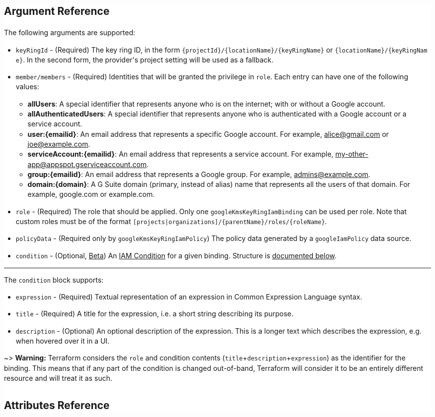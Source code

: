 ## Argument Reference

The following arguments are supported:

*   `keyRingId` - (Required) The key ring ID, in the form
    `{projectId}/{locationName}/{keyRingName}` or
    `{locationName}/{keyRingName}`. In the second form, the provider's
    project setting will be used as a fallback.

*   `member/members` - (Required) Identities that will be granted the privilege in `role`.
    Each entry can have one of the following values:
    * **allUsers**: A special identifier that represents anyone who is on the internet; with or without a Google account.
    * **allAuthenticatedUsers**: A special identifier that represents anyone who is authenticated with a Google account or a service account.
    * **user:{emailid}**: An email address that represents a specific Google account. For example, alice@gmail.com or joe@example.com.
    * **serviceAccount:{emailid}**: An email address that represents a service account. For example, my-other-app@appspot.gserviceaccount.com.
    * **group:{emailid}**: An email address that represents a Google group. For example, admins@example.com.
    * **domain:{domain}**: A G Suite domain (primary, instead of alias) name that represents all the users of that domain. For example, google.com or example.com.

*   `role` - (Required) The role that should be applied. Only one
    `googleKmsKeyRingIamBinding` can be used per role. Note that custom roles must be of the format
    `[projects|organizations]/{parentName}/roles/{roleName}`.

*   `policyData` - (Required only by `googleKmsKeyRingIamPolicy`) The policy data generated by
    a `googleIamPolicy` data source.

*   `condition` - (Optional, [Beta](https://terraform.io/docs/providers/google/provider_versions.html)) An [IAM Condition](https://cloud.google.com/iam/docs/conditions-overview) for a given binding.
    Structure is [documented below](#nested_condition).

***

<a name="nested_condition"></a>The `condition` block supports:

*   `expression` - (Required) Textual representation of an expression in Common Expression Language syntax.

*   `title` - (Required) A title for the expression, i.e. a short string describing its purpose.

*   `description` - (Optional) An optional description of the expression. This is a longer text which describes the expression, e.g. when hovered over it in a UI.

\~> **Warning:** Terraform considers the `role` and condition contents (`title`+`description`+`expression`) as the
identifier for the binding. This means that if any part of the condition is changed out-of-band, Terraform will
consider it to be an entirely different resource and will treat it as such.

## Attributes Reference
